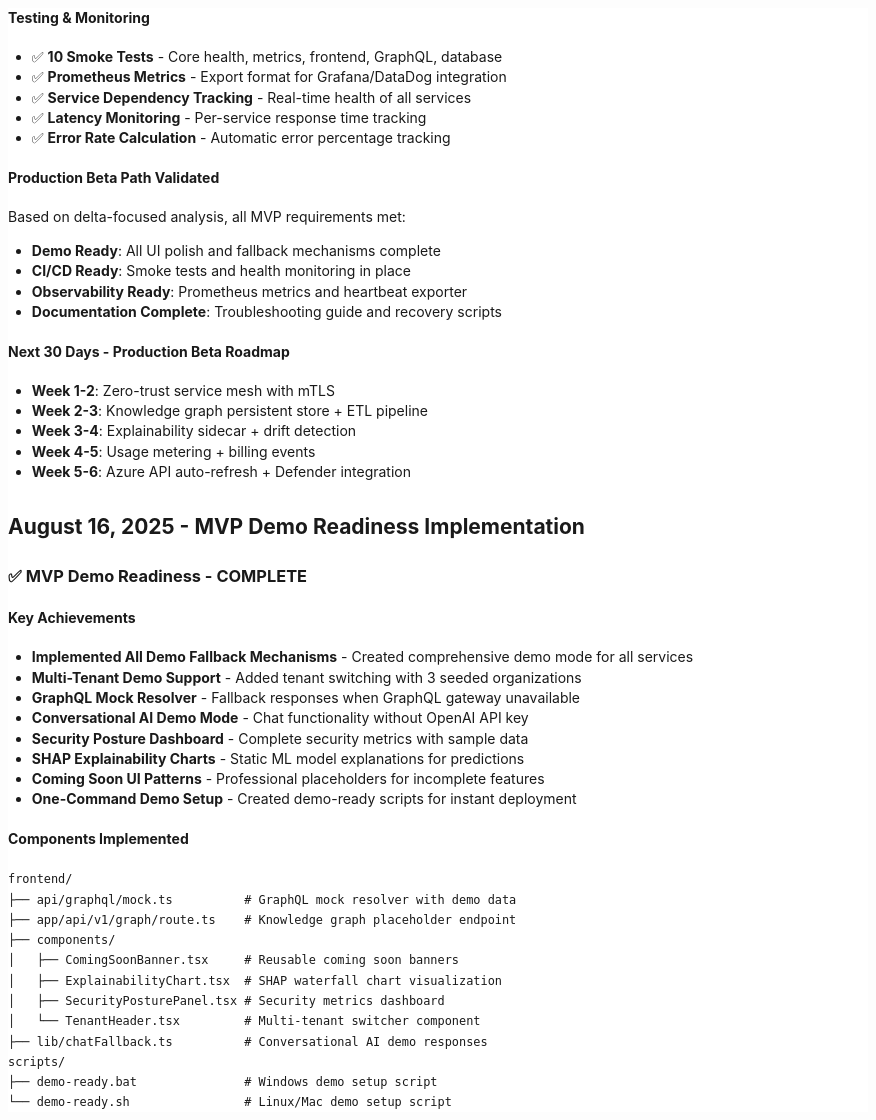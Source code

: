 #### **Testing & Monitoring**
- ✅ **10 Smoke Tests** - Core health, metrics, frontend, GraphQL, database
- ✅ **Prometheus Metrics** - Export format for Grafana/DataDog integration
- ✅ **Service Dependency Tracking** - Real-time health of all services
- ✅ **Latency Monitoring** - Per-service response time tracking
- ✅ **Error Rate Calculation** - Automatic error percentage tracking

#### **Production Beta Path Validated**
Based on delta-focused analysis, all MVP requirements met:
- **Demo Ready**: All UI polish and fallback mechanisms complete
- **CI/CD Ready**: Smoke tests and health monitoring in place
- **Observability Ready**: Prometheus metrics and heartbeat exporter
- **Documentation Complete**: Troubleshooting guide and recovery scripts

#### **Next 30 Days - Production Beta Roadmap**
- **Week 1-2**: Zero-trust service mesh with mTLS
- **Week 2-3**: Knowledge graph persistent store + ETL pipeline
- **Week 3-4**: Explainability sidecar + drift detection
- **Week 4-5**: Usage metering + billing events
- **Week 5-6**: Azure API auto-refresh + Defender integration

## August 16, 2025 - MVP Demo Readiness Implementation

### ✅ **MVP Demo Readiness - COMPLETE**

#### **Key Achievements**
- **Implemented All Demo Fallback Mechanisms** - Created comprehensive demo mode for all services
- **Multi-Tenant Demo Support** - Added tenant switching with 3 seeded organizations
- **GraphQL Mock Resolver** - Fallback responses when GraphQL gateway unavailable
- **Conversational AI Demo Mode** - Chat functionality without OpenAI API key
- **Security Posture Dashboard** - Complete security metrics with sample data
- **SHAP Explainability Charts** - Static ML model explanations for predictions
- **Coming Soon UI Patterns** - Professional placeholders for incomplete features
- **One-Command Demo Setup** - Created demo-ready scripts for instant deployment

#### **Components Implemented**
```
frontend/
├── api/graphql/mock.ts          # GraphQL mock resolver with demo data
├── app/api/v1/graph/route.ts    # Knowledge graph placeholder endpoint
├── components/
│   ├── ComingSoonBanner.tsx     # Reusable coming soon banners
│   ├── ExplainabilityChart.tsx  # SHAP waterfall chart visualization
│   ├── SecurityPosturePanel.tsx # Security metrics dashboard
│   └── TenantHeader.tsx         # Multi-tenant switcher component
├── lib/chatFallback.ts          # Conversational AI demo responses
scripts/
├── demo-ready.bat               # Windows demo setup script
└── demo-ready.sh                # Linux/Mac demo setup script
```

